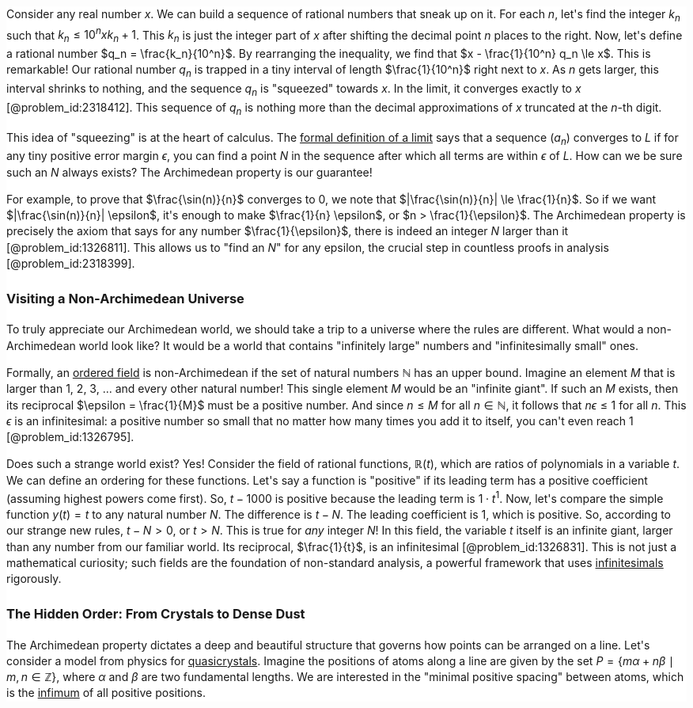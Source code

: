 Consider any real number $x$. We can build a sequence of rational numbers that sneak up on it. For each $n$, let's find the integer $k_n$ such that $k_n \le 10^n x  k_n + 1$. This $k_n$ is just the integer part of $x$ after shifting the decimal point $n$ places to the right. Now, let's define a rational number $q_n = \frac{k_n}{10^n}$. By rearranging the inequality, we find that $x - \frac{1}{10^n}  q_n \le x$. This is remarkable! Our rational number $q_n$ is trapped in a tiny interval of length $\frac{1}{10^n}$ right next to $x$. As $n$ gets larger, this interval shrinks to nothing, and the sequence $q_n$ is "squeezed" towards $x$. In the limit, it converges exactly to $x$ [@problem_id:2318412]. This sequence of $q_n$ is nothing more than the decimal approximations of $x$ truncated at the $n$-th digit.

This idea of "squeezing" is at the heart of calculus. The [formal definition of a limit](@article_id:186235) says that a sequence $(a_n)$ converges to $L$ if for any tiny positive error margin $\epsilon$, you can find a point $N$ in the sequence after which all terms are within $\epsilon$ of $L$. How can we be sure such an $N$ always exists? The Archimedean property is our guarantee!

For example, to prove that $\frac{\sin(n)}{n}$ converges to $0$, we note that $|\frac{\sin(n)}{n}| \le \frac{1}{n}$. So if we want $|\frac{\sin(n)}{n}|  \epsilon$, it's enough to make $\frac{1}{n}  \epsilon$, or $n > \frac{1}{\epsilon}$. The Archimedean property is precisely the axiom that says for any number $\frac{1}{\epsilon}$, there is indeed an integer $N$ larger than it [@problem_id:1326811]. This allows us to "find an $N$" for any epsilon, the crucial step in countless proofs in analysis [@problem_id:2318399].

### Visiting a Non-Archimedean Universe

To truly appreciate our Archimedean world, we should take a trip to a universe where the rules are different. What would a non-Archimedean world look like? It would be a world that contains "infinitely large" numbers and "infinitesimally small" ones.

Formally, an [ordered field](@article_id:143790) is non-Archimedean if the set of natural numbers $\mathbb{N}$ has an upper bound. Imagine an element $M$ that is larger than 1, 2, 3, ... and every other natural number! This single element $M$ would be an "infinite giant". If such an $M$ exists, then its reciprocal $\epsilon = \frac{1}{M}$ must be a positive number. And since $n \le M$ for all $n \in \mathbb{N}$, it follows that $n\epsilon \le 1$ for all $n$. This $\epsilon$ is an infinitesimal: a positive number so small that no matter how many times you add it to itself, you can't even reach 1 [@problem_id:1326795].

Does such a strange world exist? Yes! Consider the field of rational functions, $\mathbb{R}(t)$, which are ratios of polynomials in a variable $t$. We can define an ordering for these functions. Let's say a function is "positive" if its leading term has a positive coefficient (assuming highest powers come first). So, $t-1000$ is positive because the leading term is $1 \cdot t^1$. Now, let's compare the simple function $y(t) = t$ to any natural number $N$. The difference is $t-N$. The leading coefficient is $1$, which is positive. So, according to our strange new rules, $t-N > 0$, or $t > N$. This is true for *any* integer $N$! In this field, the variable $t$ itself is an infinite giant, larger than any number from our familiar world. Its reciprocal, $\frac{1}{t}$, is an infinitesimal [@problem_id:1326831]. This is not just a mathematical curiosity; such fields are the foundation of non-standard analysis, a powerful framework that uses [infinitesimals](@article_id:143361) rigorously.

### The Hidden Order: From Crystals to Dense Dust

The Archimedean property dictates a deep and beautiful structure that governs how points can be arranged on a line. Let's consider a model from physics for [quasicrystals](@article_id:141462). Imagine the positions of atoms along a line are given by the set $P = \{ m \alpha + n \beta \mid m, n \in \mathbb{Z} \}$, where $\alpha$ and $\beta$ are two fundamental lengths. We are interested in the "minimal positive spacing" between atoms, which is the [infimum](@article_id:139624) of all positive positions.

